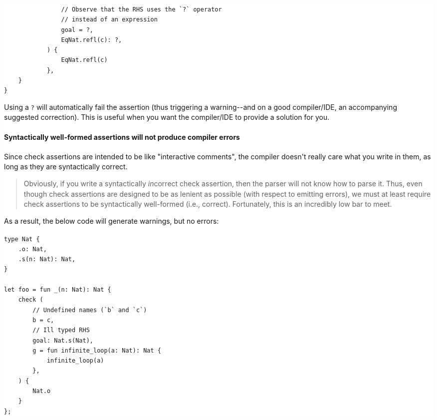 ```kantu
                // Observe that the RHS uses the `?` operator
                // instead of an expression
                goal = ?,
                EqNat.refl(c): ?,
            ) {
                EqNat.refl(c)
            },
    }
}
```

Using a `?` will automatically fail the assertion
(thus triggering a warning--and on a good compiler/IDE,
an accompanying suggested correction).
This is useful when you want the compiler/IDE to provide
a solution for you.

#### Syntactically well-formed assertions will not produce compiler errors

Since check assertions are intended to be like "interactive comments", the compiler doesn't really
care what you write in them, as long as they are syntactically correct.

> Obviously, if you write a syntactically *in*correct
> check assertion, then the parser will not know how to parse it.
> Thus, even though check assertions are designed to be as lenient as possible (with respect to emitting errors),
> we must at least require check assertions
> to be syntactically well-formed (i.e., correct).
> Fortunately, this is an incredibly low bar to meet.

As a result, the below code will generate warnings,
but no errors:

```kantu
type Nat {
    .o: Nat,
    .s(n: Nat): Nat,
}

let foo = fun _(n: Nat): Nat {
    check (
        // Undefined names (`b` and `c`)
        b = c,
        // Ill typed RHS
        goal: Nat.s(Nat),
        g = fun infinite_loop(a: Nat): Nat {
            infinite_loop(a)
        },
    ) {
        Nat.o
    }
};
```
